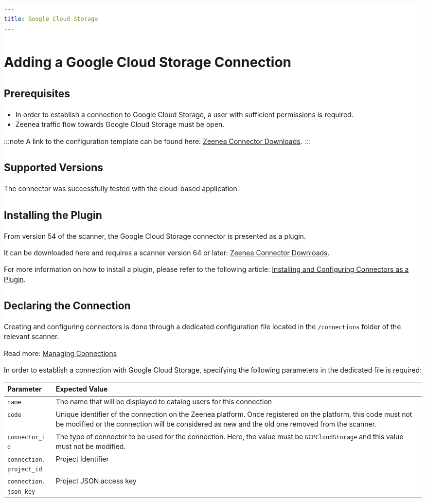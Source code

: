 ```yaml
---
title: Google Cloud Storage
---
```


# Adding a Google Cloud Storage Connection

## Prerequisites

* In order to establish a connection to Google Cloud Storage, a user with sufficient [permissions](#user-permissions) is required.
* Zeenea traffic flow towards Google Cloud Storage must be open. 

:::note
A link to the configuration template can be found here: [Zeenea Connector Downloads](./zeenea-connectors-list).
:::

## Supported Versions

The connector was successfully tested with the cloud-based application.

## Installing the Plugin

From version 54 of the scanner, the Google Cloud Storage connector is presented as a plugin. 

It can be downloaded here and requires a scanner version 64 or later: [Zeenea Connector Downloads](./zeenea-connectors-list).

For more information on how to install a plugin, please refer to the following article: [Installing and Configuring Connectors as a Plugin](./zeenea-connectors-install-as-plugin).

## Declaring the Connection

Creating and configuring connectors is done through a dedicated configuration file located in the `/connections` folder of the relevant scanner.

Read more: [Managing Connections](./zeenea-managing-connections)
 
In order to establish a connection with Google Cloud Storage, specifying the following parameters in the dedicated file is required:

| Parameter| Expected Value |
| :--- | :--- |
| `name` | The name that will be displayed to catalog users for this connection | 
| `code` | Unique identifier of the connection on the Zeenea platform. Once registered on the platform, this code must not be modified or the connection will be considered as new and the old one removed from the scanner. | 
| `connector_id` | The type of connector to be used for the connection. Here, the value must be `GCPCloudStorage` and this value must not be modified. | 
| `connection.project_id` | Project Identifier |
| `connection.json_key` | Project JSON access key |

